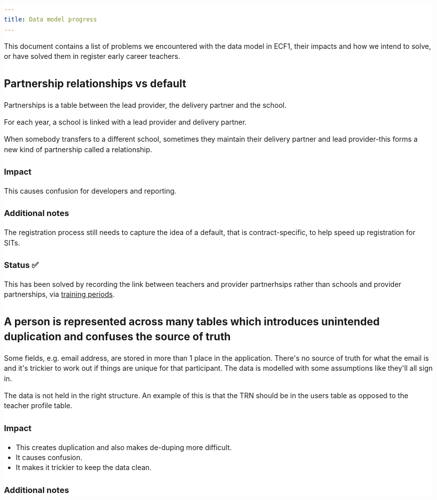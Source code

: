 ```yaml
---
title: Data model progress
---
```


This document contains a list of problems we encountered with the data model in
ECF1, their impacts and how we intend to solve, or have solved them in register
early career teachers.

## Partnership relationships vs default

Partnerships is a table between the lead provider, the delivery partner and the
school.

For each year, a school is linked with a lead provider and delivery partner.

When somebody transfers to a different school, sometimes they maintain their
delivery partner and lead provider-this forms a new kind of partnership called
a relationship.

### Impact

This causes confusion for developers and reporting.

### Additional notes

The registration process still needs to capture the idea of a default, that is
contract-specific, to help speed up registration for SITs.

### Status ✅

This has been solved by recording the link between teachers and provider partnerhsips
rather than schools and provider partnerships, via [training periods](https://github.com/DFE-Digital/register-early-career-teachers/blob/main/app/models/training_period.rb).

## A person is represented across many tables which introduces unintended duplication and confuses the source of truth

Some fields, e.g. email address, are stored in more than 1 place in the
application. There's no source of truth for what the email is and it's trickier
to work out if things are unique for that participant. The data is modelled
with some assumptions like they'll all sign in.

The data is not held in the right structure. An example of this is that the TRN
should be in the users table as opposed to the teacher profile table.

### Impact

* This creates duplication and also makes de-duping more difficult.
* It causes confusion.
* It makes it trickier to keep the data clean.

### Additional notes
